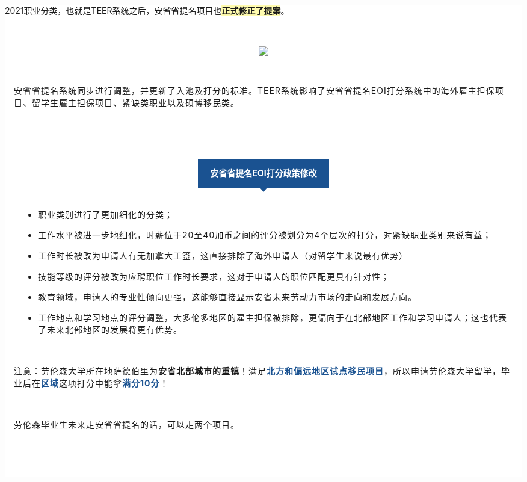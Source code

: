 2021职业分类，也就是TEER系统之后，安省省提名项目也<span style="background-color: rgb(255, 251, 174);"><strong>正式修正了提案</strong></span>。</p><p style="white-space: normal;"><br></p></section><section style="text-align: center;margin-top: 10px;margin-bottom: 10px;line-height: 0;" powered-by="xiumi.us"><section style="vertical-align: middle;display: inline-block;line-height: 0;width: 90%;height: auto;"><img class="rich_pages wxw-img" data-ratio="0.49722222222222223" data-src="https://mmbiz.qpic.cn/mmbiz_png/904kUibXm7Y7To0BtmVh0poCWS4AxuB7bv0zmkDhREgRgFUpMECRXtMNZGlvtQicUUHTtGWfpTOFT8J5icuJhQASw/640?wx_fmt=png" data-type="png" data-w="1080" style="vertical-align: middle;width: 100%;" src="./images/image_22.jpg"></section></section><section style="font-size: 14px;padding-right: 15px;padding-left: 15px;letter-spacing: 1px;" powered-by="xiumi.us"><p style="white-space: normal;"><br></p><p style="white-space: normal;">安省省提名系统同步进行调整，并更新了入池及打分的标准。TEER系统影响了安省省提名EOI打分系统中的海外雇主担保项目、留学生雇主担保项目、紧缺类职业以及硕博移民类。</p><p style="white-space: normal;"><br></p><p style="white-space: normal;"><br></p></section><section style="margin-top: 10px;margin-right: 0%;margin-left: 0%;text-align: center;justify-content: center;display: flex;flex-flow: row nowrap;" powered-by="xiumi.us"><section style="display: inline-block;width: auto;vertical-align: top;background-color: rgb(26, 82, 145);min-width: 10%;flex: 0 0 auto;height: auto;align-self: flex-start;"><section style="margin: 5px 0%;" powered-by="xiumi.us"><section style="color: rgb(255, 255, 255);padding-right: 20px;padding-left: 20px;text-align: justify;"><p style="white-space: normal;"><strong>安省省提名EOI打分政策修改</strong></p></section></section></section></section><section style="text-align: center;margin-right: 0%;margin-bottom: 7px;margin-left: 0%;" powered-by="xiumi.us"><section style="display: inline-block;width: 0px;height: 0px;vertical-align: top;overflow: hidden;border-style: solid;border-width: 7px 6px 0px;border-color: rgb(26, 82, 145) rgba(255, 255, 255, 0) rgba(255, 255, 255, 0);"><svg viewBox="0 0 1 1" style="float:left;line-height:0;width:0;vertical-align:top;"></svg></section></section><section style="font-size: 14px;padding-right: 15px;padding-left: 15px;letter-spacing: 1px;" powered-by="xiumi.us"><ul class="list-paddingleft-1" style="padding-left: 40px;list-style-position: outside;"><li><p>职业类别进行了更加细化的分类；</p></li><li><p>工作水平被进一步地细化，时薪位于20至40加币之间的评分被划分为4个层次的打分，对紧缺职业类别来说有益；<br></p></li><li><p>工作时长被改为申请人有无加拿大工签，这直接排除了海外申请人（对留学生来说最有优势）<br></p></li><li><p>技能等级的评分被改为应聘职位工作时长要求，这对于申请人的职位匹配更具有针对性；<br></p></li><li><p>教育领域，申请人的专业性倾向更强，这能够直接显示安省未来劳动力市场的走向和发展方向。<br></p></li><li><p>工作地点和学习地点的评分调整，大多伦多地区的雇主担保被排除，更偏向于在北部地区工作和学习申请人；这也代表了未来北部地区的发展将更有优势。<br></p></li></ul><p style="white-space: normal;"><br></p><p style="white-space: normal;">注意：劳伦森大学所在地萨德伯里为<span style="text-decoration: underline;"><strong>安省北部城市的重镇</strong></span>！满足<span style="color: rgb(26, 82, 145);"><strong>北方和偏远地区试点移民项目</strong></span>，所以申请劳伦森大学留学，毕业后在<span style="color: rgb(26, 82, 145);"><strong>区域</strong></span>这项打分中能拿<span style="color: rgb(26, 82, 145);"><strong>满分10分</strong></span>！</p><p style="white-space: normal;"><br></p></section><section style="font-size: 14px;padding-right: 15px;padding-left: 15px;letter-spacing: 1px;" powered-by="xiumi.us"><p style="white-space: normal;">劳伦森毕业生未来走安省省提名的话，可以走两个项目。<br></p><p style="white-space: normal;"><br></p></section><section style="text-align: center;justify-content: center;display: flex;flex-flow: row nowrap;margin-top: 10px;margin-right: 0%;margin-left: 0%;" powered-by="xiumi.us">